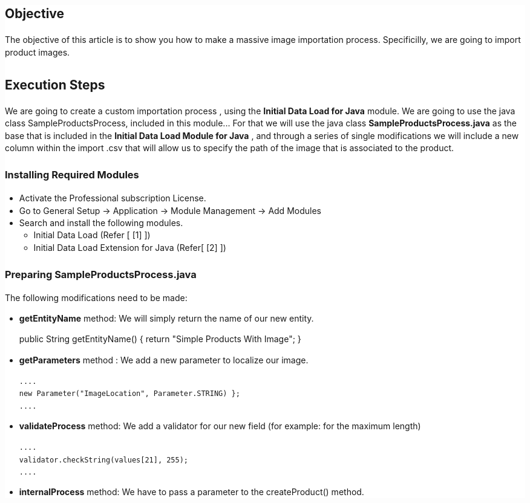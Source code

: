 ##  Objective

The objective of this article is to show you how to make a massive image
importation process. Specificilly, we are going to import product images.

##  Execution Steps

We are going to create a  custom importation process  , using the **Initial
Data Load for Java** module. We are going to use the java class
SampleProductsProcess, included in this module... For that we will use the
java class **SampleProductsProcess.java** as the base that is included in the
**Initial Data Load Module for Java** , and through a series of single
modifications we will include a new column within the import .csv that will
allow us to specify the path of the image that is associated to the product.

###  Installing Required Modules

  * Activate the Professional subscription License. 
  * Go to General Setup -> Application -> Module Management -> Add Modules 
  * Search and install the following modules. 
    * Initial Data Load (Refer [  [1]  ]) 
    * Initial Data Load Extension for Java (Refer[  [2]  ]) 

###  Preparing SampleProductsProcess.java

The following modifications need to be made:

  * **getEntityName** method: We will simply return the name of our new entity. 

    
    
    
    public String getEntityName() {
        return "Simple Products With Image";
    }

  * **getParameters** method : We add a new parameter to localize our image. 

    
    
    
        ....
        new Parameter("ImageLocation", Parameter.STRING) };
        ....

  * **validateProcess** method: We add a validator for our new field (for example: for the maximum length) 

    
    
    
        ....
        validator.checkString(values[21], 255);
        ....

  * **internalProcess** method: We have to pass a parameter to the createProduct() method. 

    
    